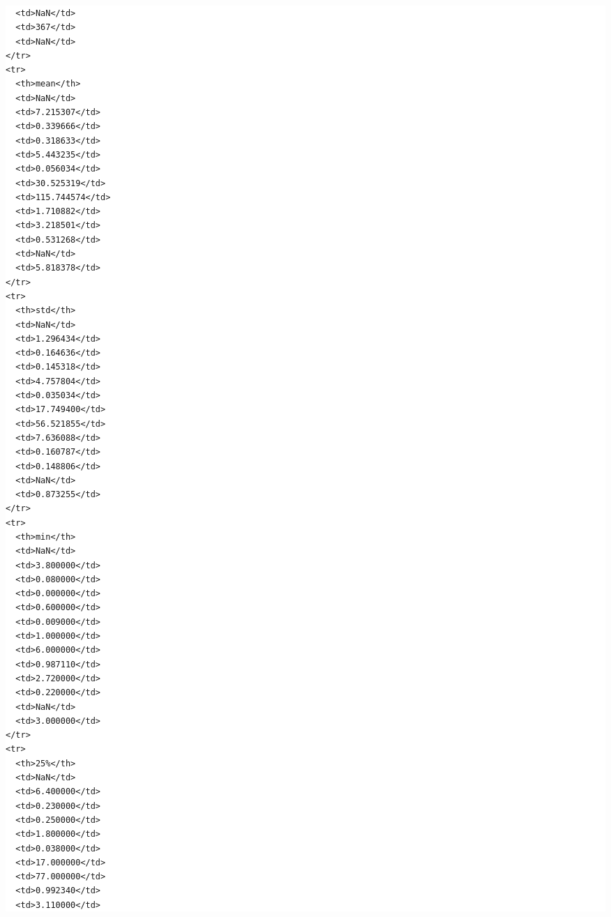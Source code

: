       <td>NaN</td>
      <td>367</td>
      <td>NaN</td>
    </tr>
    <tr>
      <th>mean</th>
      <td>NaN</td>
      <td>7.215307</td>
      <td>0.339666</td>
      <td>0.318633</td>
      <td>5.443235</td>
      <td>0.056034</td>
      <td>30.525319</td>
      <td>115.744574</td>
      <td>1.710882</td>
      <td>3.218501</td>
      <td>0.531268</td>
      <td>NaN</td>
      <td>5.818378</td>
    </tr>
    <tr>
      <th>std</th>
      <td>NaN</td>
      <td>1.296434</td>
      <td>0.164636</td>
      <td>0.145318</td>
      <td>4.757804</td>
      <td>0.035034</td>
      <td>17.749400</td>
      <td>56.521855</td>
      <td>7.636088</td>
      <td>0.160787</td>
      <td>0.148806</td>
      <td>NaN</td>
      <td>0.873255</td>
    </tr>
    <tr>
      <th>min</th>
      <td>NaN</td>
      <td>3.800000</td>
      <td>0.080000</td>
      <td>0.000000</td>
      <td>0.600000</td>
      <td>0.009000</td>
      <td>1.000000</td>
      <td>6.000000</td>
      <td>0.987110</td>
      <td>2.720000</td>
      <td>0.220000</td>
      <td>NaN</td>
      <td>3.000000</td>
    </tr>
    <tr>
      <th>25%</th>
      <td>NaN</td>
      <td>6.400000</td>
      <td>0.230000</td>
      <td>0.250000</td>
      <td>1.800000</td>
      <td>0.038000</td>
      <td>17.000000</td>
      <td>77.000000</td>
      <td>0.992340</td>
      <td>3.110000</td>